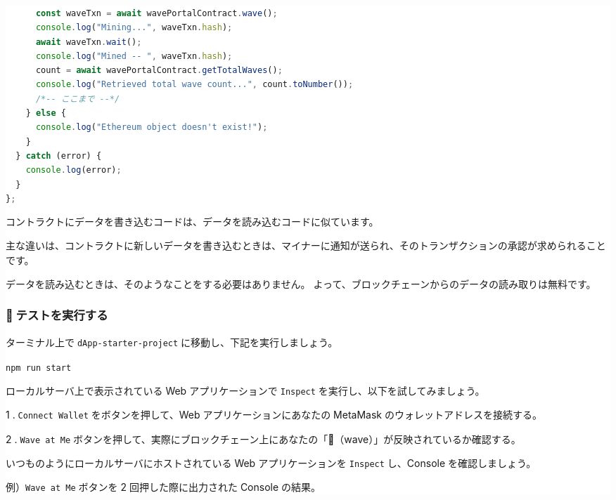 ```javascript
      const waveTxn = await wavePortalContract.wave();
      console.log("Mining...", waveTxn.hash);
      await waveTxn.wait();
      console.log("Mined -- ", waveTxn.hash);
      count = await wavePortalContract.getTotalWaves();
      console.log("Retrieved total wave count...", count.toNumber());
      /*-- ここまで --*/
    } else {
      console.log("Ethereum object doesn't exist!");
    }
  } catch (error) {
    console.log(error);
  }
};
```

コントラクトにデータを書き込むコードは、データを読み込むコードに似ています。

主な違いは、コントラクトに新しいデータを書き込むときは、マイナーに通知が送られ、そのトランザクションの承認が求められることです。

データを読み込むときは、そのようなことをする必要はありません。
よって、ブロックチェーンからのデータの読み取りは無料です。

### 🚀 テストを実行する

ターミナル上で `dApp-starter-project` に移動し、下記を実行しましょう。

```
npm run start
```

ローカルサーバ上で表示されている Web アプリケーションで `Inspect` を実行し、以下を試してみましょう。

1 \. `Connect Wallet` をボタンを押して、Web アプリケーションにあなたの MetaMask のウォレットアドレスを接続する。

2 \. `Wave at Me` ボタンを押して、実際にブロックチェーン上にあなたの「👋（wave）」が反映されているか確認する。

いつものようにローカルサーバにホストされている Web アプリケーションを `Inspect` し、Console を確認しましょう。

例）`Wave at Me` ボタンを 2 回押した際に出力された  Console の結果。
